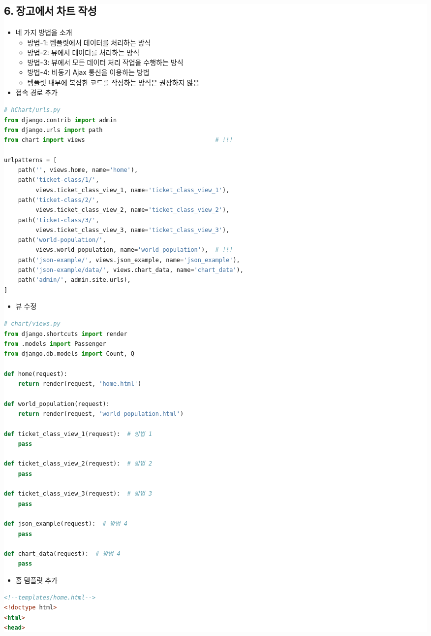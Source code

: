 ## 6. 장고에서 차트 작성
- 네 가지 방법을 소개
  - 방법-1: 템플릿에서 데이터를 처리하는 방식
  - 방법-2: 뷰에서 데이터를 처리하는 방식
  - 방법-3: 뷰에서 모든 데이터 처리 작업을 수행하는 방식
  - 방법-4: 비동기 Ajax 통신을 이용하는 방법
  - 템플릿 내부에 복잡한 코드를 작성하는 방식은 권장하지 않음
- 접속 경로 추가
```PYTHON {.line-numbers}
# hChart/urls.py
from django.contrib import admin
from django.urls import path
from chart import views                                     # !!!

urlpatterns = [
    path('', views.home, name='home'),
    path('ticket-class/1/',
         views.ticket_class_view_1, name='ticket_class_view_1'),
    path('ticket-class/2/',
         views.ticket_class_view_2, name='ticket_class_view_2'),
    path('ticket-class/3/',
         views.ticket_class_view_3, name='ticket_class_view_3'),
    path('world-population/',
         views.world_population, name='world_population'),  # !!!
    path('json-example/', views.json_example, name='json_example'),
    path('json-example/data/', views.chart_data, name='chart_data'),
    path('admin/', admin.site.urls),
]
```
- 뷰 수정
```PYTHON {.line-numbers}
# chart/views.py
from django.shortcuts import render
from .models import Passenger
from django.db.models import Count, Q

def home(request):
    return render(request, 'home.html')

def world_population(request):
    return render(request, 'world_population.html')

def ticket_class_view_1(request):  # 방법 1
    pass

def ticket_class_view_2(request):  # 방법 2
    pass

def ticket_class_view_3(request):  # 방법 3
    pass

def json_example(request):  # 방법 4
    pass

def chart_data(request):  # 방법 4
    pass
```
- 홈 템플릿 추가
```HTML {.line-numbers}
<!--templates/home.html-->
<!doctype html>
<html>
<head>
```